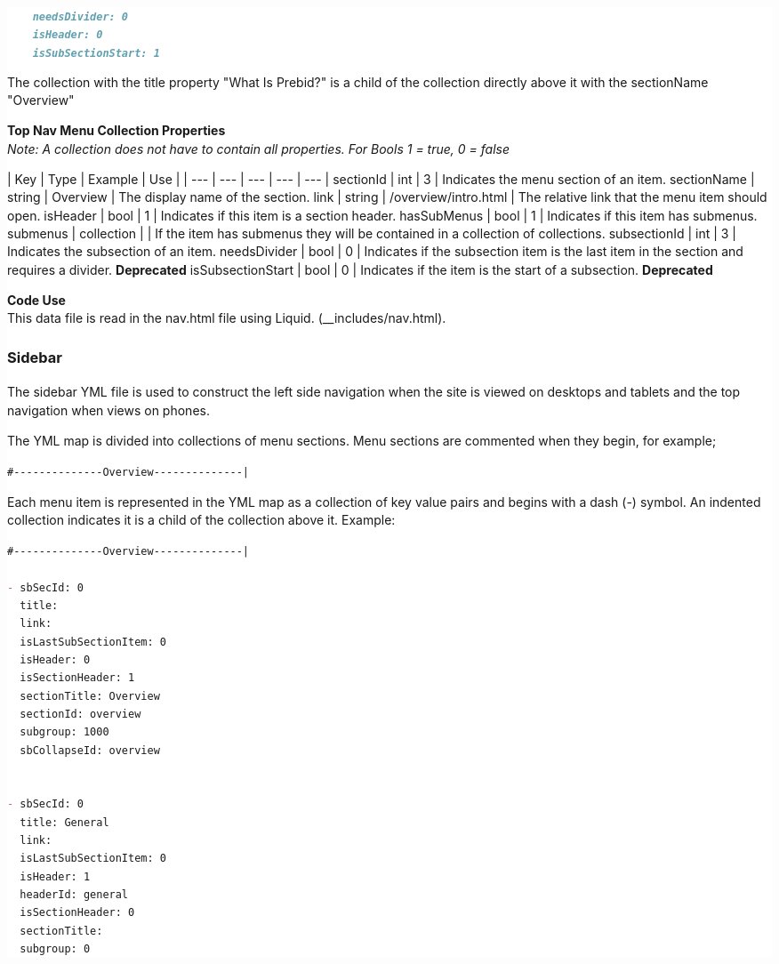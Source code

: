 ```Markdown
    needsDivider: 0
    isHeader: 0
    isSubSectionStart: 1
```

The collection with the title property "What Is Prebid?" is a child of the collection directly above it with the sectionName "Overview"

**Top Nav Menu Collection Properties**  
*Note: A collection does not have to contain all properties. For Bools 1 = true, 0 = false*

| Key | Type | Example | Use |
| --- | --- | --- | --- | --- |
sectionId |  int | 3  | Indicates the menu section of an item.
sectionName |  string | Overview  | The display name of the section. 
link |  string | /overview/intro.html  | The relative link that the menu item should open. 
isHeader | bool | 1 | Indicates if this item is a section header. 
hasSubMenus | bool | 1 | Indicates if this item has submenus. 
submenus | collection | | If the item has submenus they will be contained in a collection of collections. 
subsectionId | int | 3 | Indicates the subsection of an item. 
needsDivider | bool | 0 | Indicates if the subsection item is the last item in the section and requires a divider. **Deprecated**
isSubsectionStart  | bool | 0 | Indicates if the item is the start of a subsection. **Deprecated**

**Code Use**  
This data file is read in the nav.html file using Liquid. (__includes/nav.html). 

### Sidebar

The sidebar YML file is used to construct the left side navigation when the site is viewed on desktops and tablets and the top navigation when views on phones. 

The YML map is divided into collections of menu sections. Menu sections are commented when they begin, for example; 

```Markdown
#--------------Overview--------------|
```

Each menu item is represented in the YML map as a collection of key value pairs and begins with a dash (-) symbol. An indented collection indicates it is a child of the collection above it. Example:

```Markdown
#--------------Overview--------------|

- sbSecId: 0
  title: 
  link:
  isLastSubSectionItem: 0
  isHeader: 0
  isSectionHeader: 1
  sectionTitle: Overview
  sectionId: overview
  subgroup: 1000
  sbCollapseId: overview
  
  
- sbSecId: 0
  title: General
  link:
  isLastSubSectionItem: 0
  isHeader: 1
  headerId: general
  isSectionHeader: 0
  sectionTitle: 
  subgroup: 0
  ```
